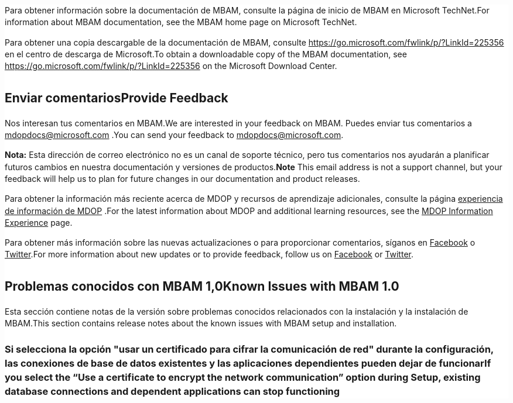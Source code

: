 
<span data-ttu-id="edf10-111">Para obtener información sobre la documentación de MBAM, consulte la página de inicio de MBAM en Microsoft TechNet.</span><span class="sxs-lookup"><span data-stu-id="edf10-111">For information about MBAM documentation, see the MBAM home page on Microsoft TechNet.</span></span>

<span data-ttu-id="edf10-112">Para obtener una copia descargable de la documentación de MBAM, consulte <https://go.microsoft.com/fwlink/p/?LinkId=225356> en el centro de descarga de Microsoft.</span><span class="sxs-lookup"><span data-stu-id="edf10-112">To obtain a downloadable copy of the MBAM documentation, see <https://go.microsoft.com/fwlink/p/?LinkId=225356> on the Microsoft Download Center.</span></span>

## <span data-ttu-id="edf10-113">Enviar comentarios</span><span class="sxs-lookup"><span data-stu-id="edf10-113">Provide Feedback</span></span>


<span data-ttu-id="edf10-114">Nos interesan tus comentarios en MBAM.</span><span class="sxs-lookup"><span data-stu-id="edf10-114">We are interested in your feedback on MBAM.</span></span> <span data-ttu-id="edf10-115">Puedes enviar tus comentarios a <mdopdocs@microsoft.com> .</span><span class="sxs-lookup"><span data-stu-id="edf10-115">You can send your feedback to <mdopdocs@microsoft.com>.</span></span>

<span data-ttu-id="edf10-116">**Nota:**  Esta dirección de correo electrónico no es un canal de soporte técnico, pero tus comentarios nos ayudarán a planificar futuros cambios en nuestra documentación y versiones de productos.</span><span class="sxs-lookup"><span data-stu-id="edf10-116">**Note** This email address is not a support channel, but your feedback will help us to plan for future changes in our documentation and product releases.</span></span>

 

<span data-ttu-id="edf10-117">Para obtener la información más reciente acerca de MDOP y recursos de aprendizaje adicionales, consulte la página [experiencia de información de MDOP](https://go.microsoft.com/fwlink/p/?LinkId=236032) .</span><span class="sxs-lookup"><span data-stu-id="edf10-117">For the latest information about MDOP and additional learning resources, see the [MDOP Information Experience](https://go.microsoft.com/fwlink/p/?LinkId=236032) page.</span></span>

<span data-ttu-id="edf10-118">Para obtener más información sobre las nuevas actualizaciones o para proporcionar comentarios, síganos en [Facebook](https://go.microsoft.com/fwlink/p/?LinkId=242445) o [Twitter](https://go.microsoft.com/fwlink/p/?LinkId=242447).</span><span class="sxs-lookup"><span data-stu-id="edf10-118">For more information about new updates or to provide feedback, follow us on [Facebook](https://go.microsoft.com/fwlink/p/?LinkId=242445) or [Twitter](https://go.microsoft.com/fwlink/p/?LinkId=242447).</span></span>

## <span data-ttu-id="edf10-119">Problemas conocidos con MBAM 1,0</span><span class="sxs-lookup"><span data-stu-id="edf10-119">Known Issues with MBAM 1.0</span></span>


<span data-ttu-id="edf10-120">Esta sección contiene notas de la versión sobre problemas conocidos relacionados con la instalación y la instalación de MBAM.</span><span class="sxs-lookup"><span data-stu-id="edf10-120">This section contains release notes about the known issues with MBAM setup and installation.</span></span>

### <a href="" id="if-you-select-the--use-a-certificate-to-encrypt-the-network-communication--option-during-setup--existing-database-connections-and-dependent-applications-can-stop-functioning-"></a><span data-ttu-id="edf10-121">Si selecciona la opción "usar un certificado para cifrar la comunicación de red" durante la configuración, las conexiones de base de datos existentes y las aplicaciones dependientes pueden dejar de funcionar</span><span class="sxs-lookup"><span data-stu-id="edf10-121">If you select the “Use a certificate to encrypt the network communication” option during Setup, existing database connections and dependent applications can stop functioning</span></span>
